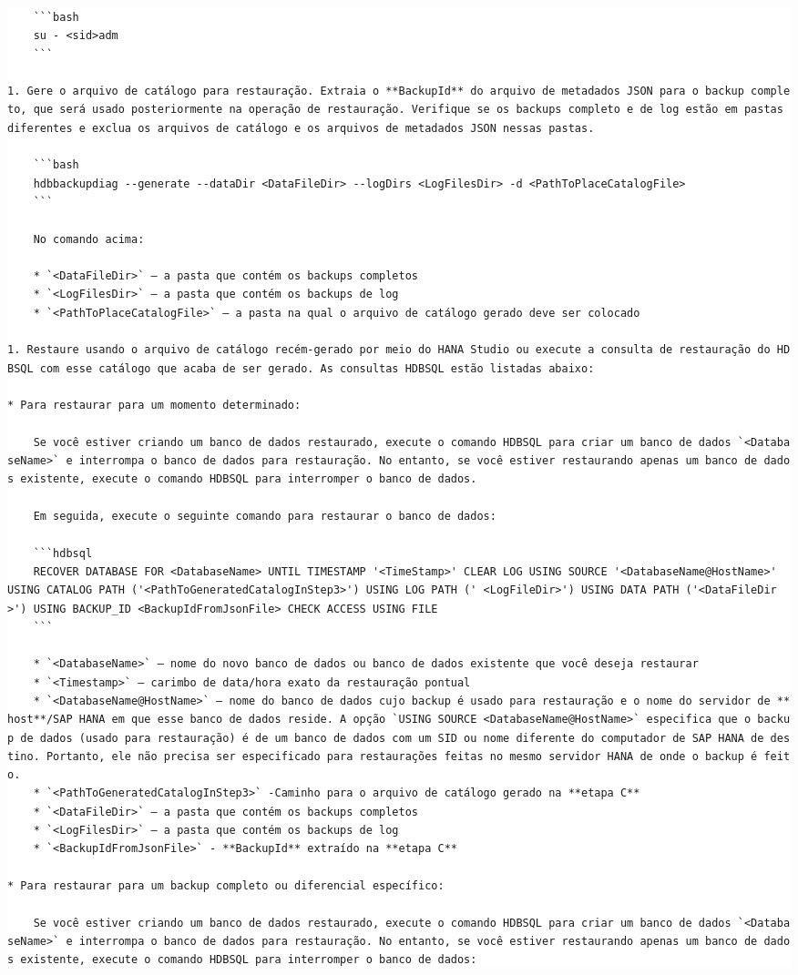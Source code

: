         ```bash
        su - <sid>adm
        ```

    1. Gere o arquivo de catálogo para restauração. Extraia o **BackupId** do arquivo de metadados JSON para o backup completo, que será usado posteriormente na operação de restauração. Verifique se os backups completo e de log estão em pastas diferentes e exclua os arquivos de catálogo e os arquivos de metadados JSON nessas pastas.

        ```bash
        hdbbackupdiag --generate --dataDir <DataFileDir> --logDirs <LogFilesDir> -d <PathToPlaceCatalogFile>
        ```

        No comando acima:

        * `<DataFileDir>` – a pasta que contém os backups completos
        * `<LogFilesDir>` – a pasta que contém os backups de log
        * `<PathToPlaceCatalogFile>` – a pasta na qual o arquivo de catálogo gerado deve ser colocado

    1. Restaure usando o arquivo de catálogo recém-gerado por meio do HANA Studio ou execute a consulta de restauração do HDBSQL com esse catálogo que acaba de ser gerado. As consultas HDBSQL estão listadas abaixo:

    * Para restaurar para um momento determinado:

        Se você estiver criando um banco de dados restaurado, execute o comando HDBSQL para criar um banco de dados `<DatabaseName>` e interrompa o banco de dados para restauração. No entanto, se você estiver restaurando apenas um banco de dados existente, execute o comando HDBSQL para interromper o banco de dados.

        Em seguida, execute o seguinte comando para restaurar o banco de dados:

        ```hdbsql
        RECOVER DATABASE FOR <DatabaseName> UNTIL TIMESTAMP '<TimeStamp>' CLEAR LOG USING SOURCE '<DatabaseName@HostName>'  USING CATALOG PATH ('<PathToGeneratedCatalogInStep3>') USING LOG PATH (' <LogFileDir>') USING DATA PATH ('<DataFileDir>') USING BACKUP_ID <BackupIdFromJsonFile> CHECK ACCESS USING FILE
        ```

        * `<DatabaseName>` – nome do novo banco de dados ou banco de dados existente que você deseja restaurar
        * `<Timestamp>` – carimbo de data/hora exato da restauração pontual
        * `<DatabaseName@HostName>` – nome do banco de dados cujo backup é usado para restauração e o nome do servidor de **host**/SAP HANA em que esse banco de dados reside. A opção `USING SOURCE <DatabaseName@HostName>` especifica que o backup de dados (usado para restauração) é de um banco de dados com um SID ou nome diferente do computador de SAP HANA de destino. Portanto, ele não precisa ser especificado para restaurações feitas no mesmo servidor HANA de onde o backup é feito.
        * `<PathToGeneratedCatalogInStep3>` -Caminho para o arquivo de catálogo gerado na **etapa C**
        * `<DataFileDir>` – a pasta que contém os backups completos
        * `<LogFilesDir>` – a pasta que contém os backups de log
        * `<BackupIdFromJsonFile>` - **BackupId** extraído na **etapa C**

    * Para restaurar para um backup completo ou diferencial específico:

        Se você estiver criando um banco de dados restaurado, execute o comando HDBSQL para criar um banco de dados `<DatabaseName>` e interrompa o banco de dados para restauração. No entanto, se você estiver restaurando apenas um banco de dados existente, execute o comando HDBSQL para interromper o banco de dados:
